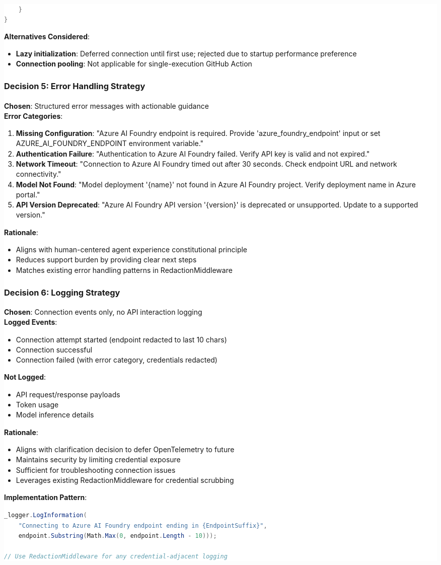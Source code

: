 ```csharp
    }
}
```

**Alternatives Considered**:
- **Lazy initialization**: Deferred connection until first use; rejected due to startup performance preference
- **Connection pooling**: Not applicable for single-execution GitHub Action

### Decision 5: Error Handling Strategy
**Chosen**: Structured error messages with actionable guidance  
**Error Categories**:
1. **Missing Configuration**: "Azure AI Foundry endpoint is required. Provide 'azure_foundry_endpoint' input or set AZURE_AI_FOUNDRY_ENDPOINT environment variable."
2. **Authentication Failure**: "Authentication to Azure AI Foundry failed. Verify API key is valid and not expired."
3. **Network Timeout**: "Connection to Azure AI Foundry timed out after 30 seconds. Check endpoint URL and network connectivity."
4. **Model Not Found**: "Model deployment '{name}' not found in Azure AI Foundry project. Verify deployment name in Azure portal."
5. **API Version Deprecated**: "Azure AI Foundry API version '{version}' is deprecated or unsupported. Update to a supported version."

**Rationale**:
- Aligns with human-centered agent experience constitutional principle
- Reduces support burden by providing clear next steps
- Matches existing error handling patterns in RedactionMiddleware

### Decision 6: Logging Strategy
**Chosen**: Connection events only, no API interaction logging  
**Logged Events**:
- Connection attempt started (endpoint redacted to last 10 chars)
- Connection successful
- Connection failed (with error category, credentials redacted)

**Not Logged**:
- API request/response payloads
- Token usage
- Model inference details

**Rationale**:
- Aligns with clarification decision to defer OpenTelemetry to future
- Maintains security by limiting credential exposure
- Sufficient for troubleshooting connection issues
- Leverages existing RedactionMiddleware for credential scrubbing

**Implementation Pattern**:
```csharp
_logger.LogInformation(
    "Connecting to Azure AI Foundry endpoint ending in {EndpointSuffix}",
    endpoint.Substring(Math.Max(0, endpoint.Length - 10)));

// Use RedactionMiddleware for any credential-adjacent logging
```
